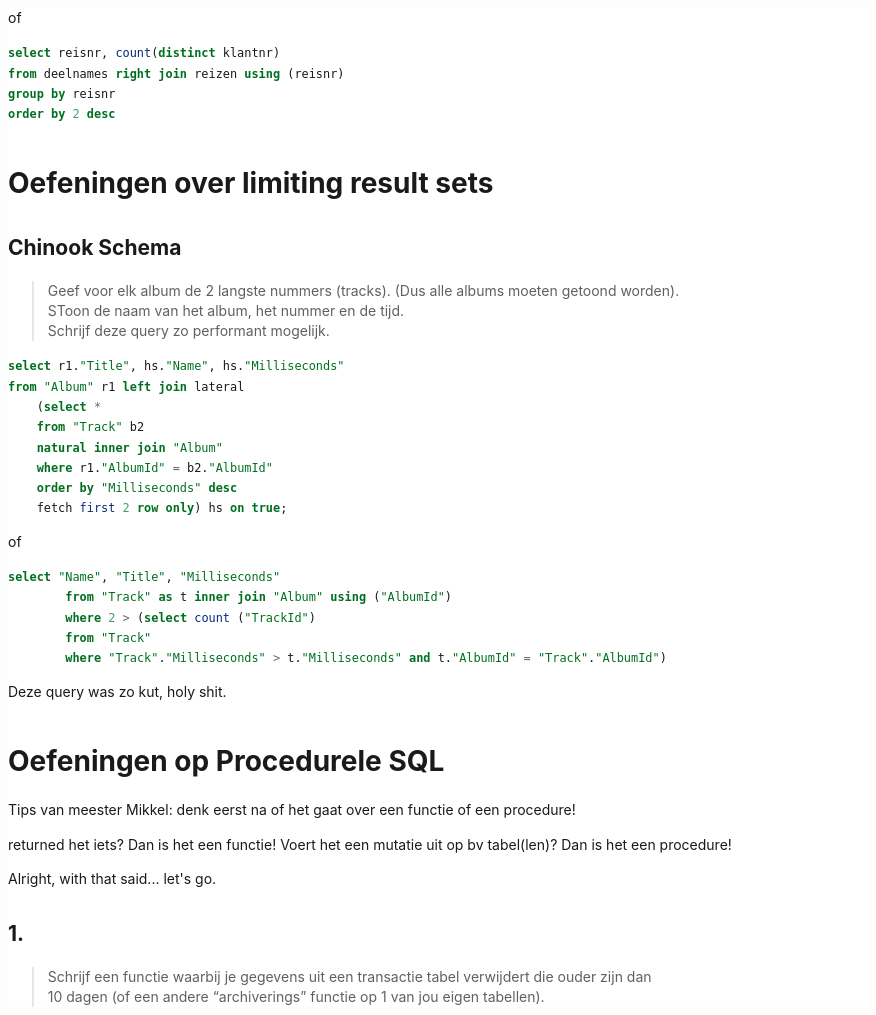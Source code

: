 of

```sql
select reisnr, count(distinct klantnr)
from deelnames right join reizen using (reisnr)
group by reisnr
order by 2 desc
```

# Oefeningen over limiting result sets

## Chinook Schema

> Geef voor elk album de 2 langste nummers (tracks). (Dus alle albums moeten getoond worden).  
> SToon de naam van het album, het nummer en de tijd.  
> Schrijf deze query zo performant mogelijk.

```sql
select r1."Title", hs."Name", hs."Milliseconds"
from "Album" r1 left join lateral
    (select *
    from "Track" b2
    natural inner join "Album"
    where r1."AlbumId" = b2."AlbumId"
    order by "Milliseconds" desc
    fetch first 2 row only) hs on true;
```

of

```sql
select "Name", "Title", "Milliseconds"
        from "Track" as t inner join "Album" using ("AlbumId")
        where 2 > (select count ("TrackId")
        from "Track"
        where "Track"."Milliseconds" > t."Milliseconds" and t."AlbumId" = "Track"."AlbumId")
```

Deze query was zo kut, holy shit.

# Oefeningen op Procedurele SQL

Tips van meester Mikkel: denk eerst na of het gaat over een functie of een procedure!

returned het iets? Dan is het een functie!
Voert het een mutatie uit op bv tabel(len)? Dan is het een procedure!

Alright, with that said... let's go.

## 1.

> Schrijf een functie waarbij je gegevens uit een transactie tabel verwijdert die ouder zijn dan  
> 10 dagen (of een andere “archiverings” functie op 1 van jou eigen tabellen).
